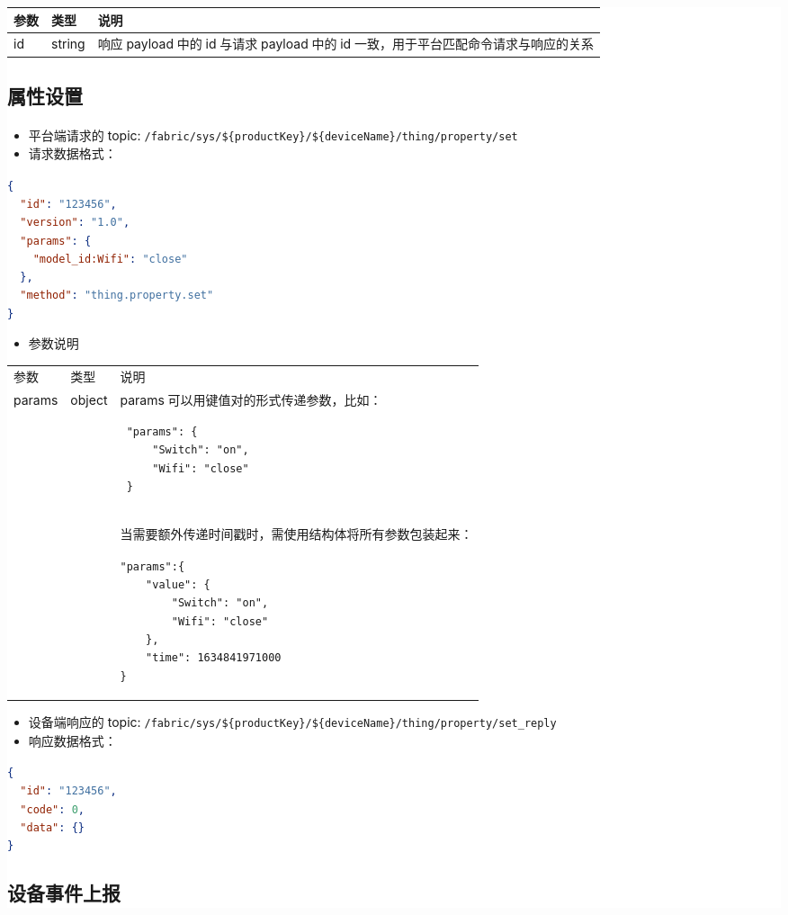 | 参数  | 类型  | 说明  |
| :------------ | :------------ | :------------ |
| id  | string  | 响应 payload 中的 id 与请求 payload 中的 id 一致，用于平台匹配命令请求与响应的关系  |


## 属性设置

* 平台端请求的 topic: `/fabric/sys/${productKey}/${deviceName}/thing/property/set`
* 请求数据格式：

```json
{
  "id": "123456",
  "version": "1.0",
  "params": {
    "model_id:Wifi": "close"
  },
  "method": "thing.property.set"
}
```

* 参数说明

<table>
  <tr> <td> 参数 </td>  <td> 类型 </td> <td> 说明 </td> </tr>
   <tr> <td> params </td> <td> object </td> <td> params 可以用键值对的形式传递参数，比如：<br/> 

```
 "params": {
     "Switch": "on", 
     "Wifi": "close"
 } 
```

<br/> 当需要额外传递时间戳时，需使用结构体将所有参数包装起来：<br/> 

```
"params":{
    "value": {
        "Switch": "on",
        "Wifi": "close"
    },
    "time": 1634841971000
}
```

</td> </tr>
</table>

* 设备端响应的 topic: `/fabric/sys/${productKey}/${deviceName}/thing/property/set_reply`
* 响应数据格式：

```json
{
  "id": "123456",
  "code": 0,
  "data": {}
}
```
## 设备事件上报
